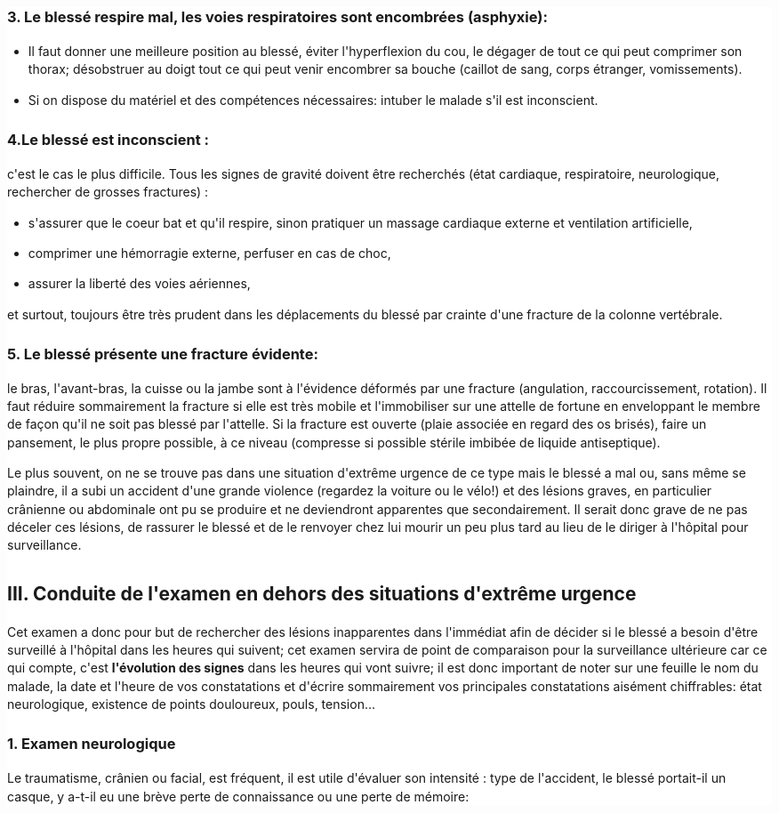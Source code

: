### **3. Le blessé respire mal, les voies respiratoires sont encombrées (asphyxie):**

*   Il faut donner une meilleure position au blessé, éviter l'hyperflexion du cou, le dégager de tout ce qui peut comprimer son thorax; désobstruer au doigt tout ce qui peut venir encombrer sa bouche (caillot de sang, corps étranger, vomissements).

*   Si on dispose du matériel et des compétences nécessaires: intuber le malade s'il est inconscient.

### **4.Le blessé est inconscient :**

c'est le cas le plus difficile. Tous les signes de gravité doivent être recherchés (état cardiaque, respiratoire, neurologique, rechercher de grosses fractures) :

*   s'assurer que le coeur bat et qu'il respire, sinon pratiquer un massage cardiaque externe et ventilation artificielle,

*   comprimer une hémorragie externe, perfuser en cas de choc,

*   assurer la liberté des voies aériennes,

et surtout, toujours être très prudent dans les déplacements du blessé par crainte d'une fracture de la colonne vertébrale.

### **5. Le blessé présente une fracture évidente:**

le bras, l'avant-bras, la cuisse ou la jambe sont à l'évidence déformés par une fracture (angulation, raccourcissement, rotation). Il faut réduire sommairement la fracture si elle est très mobile et l'immobiliser sur une attelle de fortune en enveloppant le membre de façon qu'il ne soit pas blessé par l'attelle. Si la fracture est ouverte (plaie associée en regard des os brisés), faire un pansement, le plus propre possible, à ce niveau (compresse si possible stérile imbibée de liquide antiseptique).

Le plus souvent, on ne se trouve pas dans une situation d'extrême urgence de ce type mais le blessé a mal ou, sans même se plaindre, il a subi un accident d'une grande violence (regardez la voiture ou le vélo!) et des lésions graves, en particulier crânienne ou abdominale ont pu se produire et ne deviendront apparentes que secondairement. Il serait donc grave de ne pas déceler ces lésions, de rassurer le blessé et de le renvoyer chez lui mourir un peu plus tard au lieu de le diriger à l'hôpital pour surveillance.

## **III. Conduite de l'examen** **en dehors des situations** **d'extrême urgence**

Cet examen a donc pour but de rechercher des lésions inapparentes dans l'immédiat afin de décider si le blessé a besoin d'être surveillé à l'hôpital dans les heures qui suivent; cet examen servira de point de comparaison pour la surveillance ultérieure car ce qui compte, c'est **l'évolution des signes** dans les heures qui vont suivre; il est donc important de noter sur une feuille le nom du malade, la date et l'heure de vos constatations et d'écrire sommairement vos principales constatations aisément chiffrables: état neurologique, existence de points douloureux, pouls, tension...

### **1.** **Examen neurologique**

Le traumatisme, crânien ou facial, est fréquent, il est utile d'évaluer son intensité : type de l'accident, le blessé portait-il un casque, y a-t-il eu une brève perte de connaissance ou une perte de mémoire:
